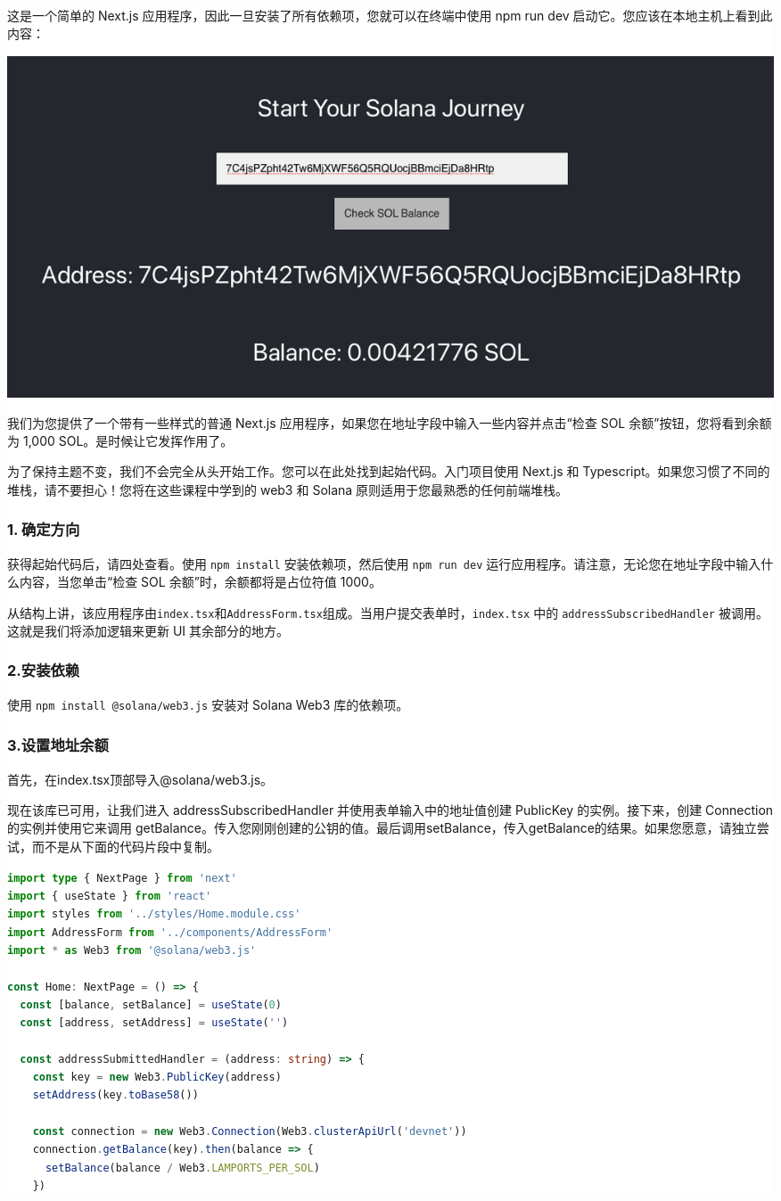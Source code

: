 这是一个简单的 Next.js 应用程序，因此一旦安装了所有依赖项，您就可以在终端中使用 npm run dev 启动它。您应该在本地主机上看到此内容：

![](./img/intro-frontend-demo.png)

我们为您提供了一个带有一些样式的普通 Next.js 应用程序，如果您在地址字段中输入一些内容并点击“检查 SOL 余额”按钮，您将看到余额为 1,000 SOL。是时候让它发挥作用了。

为了保持主题不变，我们不会完全从头开始工作。您可以在此处找到起始代码。入门项目使用 Next.js 和 Typescript。如果您习惯了不同的堆栈，请不要担心！您将在这些课程中学到的 web3 和 Solana 原则适用于您最熟悉的任何前端堆栈。

### 1. 确定方向

获得起始代码后，请四处查看。使用 `npm install` 安装依赖项，然后使用 `npm run dev` 运行应用程序。请注意，无论您在地址字段中输入什么内容，当您单击“检查 SOL 余额”时，余额都将是占位符值 1000。

从结构上讲，该应用程序由`index.tsx`和`AddressForm.tsx`组成。当用户提交表单时，`index.tsx` 中的 `addressSubscribedHandler` 被调用。这就是我们将添加逻辑来更新 UI 其余部分的地方。

### 2.安装依赖


使用 `npm install @solana/web3.js` 安装对 Solana Web3 库的依赖项。

### 3.设置地址余额

首先，在index.tsx顶部导入@solana/web3.js。

现在该库已可用，让我们进入 addressSubscribedHandler 并使用表单输入中的地址值创建 PublicKey 的实例。接下来，创建 Connection 的实例并使用它来调用 getBalance。传入您刚刚创建的公钥的值。最后调用setBalance，传入getBalance的结果。如果您愿意，请独立尝试，而不是从下面的代码片段中复制。

```typescript
import type { NextPage } from 'next'
import { useState } from 'react'
import styles from '../styles/Home.module.css'
import AddressForm from '../components/AddressForm'
import * as Web3 from '@solana/web3.js'

const Home: NextPage = () => {
  const [balance, setBalance] = useState(0)
  const [address, setAddress] = useState('')

  const addressSubmittedHandler = (address: string) => {
    const key = new Web3.PublicKey(address)
    setAddress(key.toBase58())

    const connection = new Web3.Connection(Web3.clusterApiUrl('devnet'))
    connection.getBalance(key).then(balance => {
      setBalance(balance / Web3.LAMPORTS_PER_SOL)
    })
```